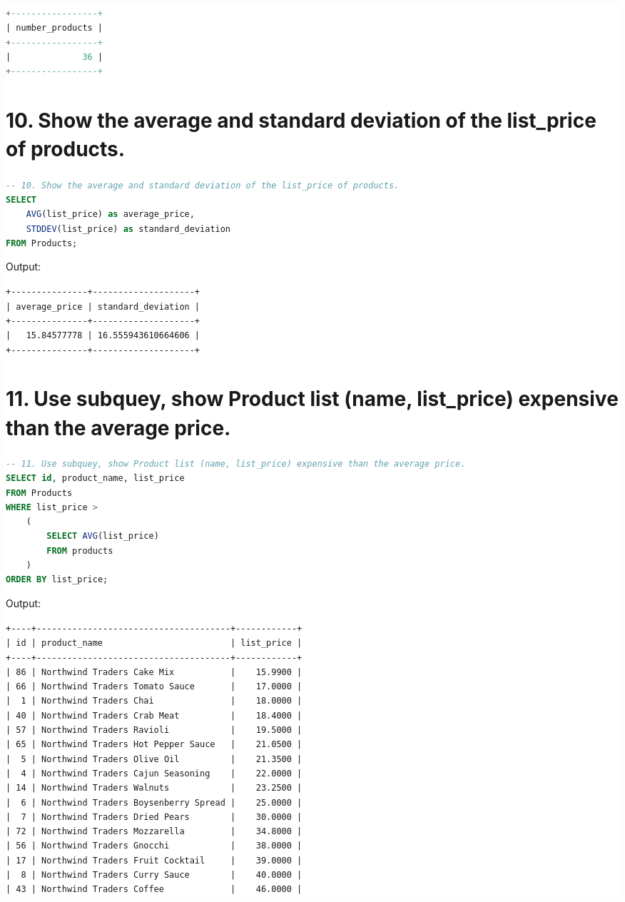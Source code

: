 ```sql
+-----------------+
| number_products |
+-----------------+
|              36 |
+-----------------+
```

# 10. Show the average and standard deviation of the list_price of products.

```sql
-- 10. Show the average and standard deviation of the list_price of products.
SELECT
	AVG(list_price) as average_price,
    STDDEV(list_price) as standard_deviation
FROM Products;
```

Output:

```
+---------------+--------------------+
| average_price | standard_deviation |
+---------------+--------------------+
|   15.84577778 | 16.555943610664606 |
+---------------+--------------------+
```

# 11. Use subquey, show Product list (name, list_price) expensive than the average price.

```sql
-- 11. Use subquey, show Product list (name, list_price) expensive than the average price. 
SELECT id, product_name, list_price
FROM Products
WHERE list_price > 
	(
		SELECT AVG(list_price)
        FROM products
    )
ORDER BY list_price;
```

Output:

```
+----+--------------------------------------+------------+
| id | product_name                         | list_price |
+----+--------------------------------------+------------+
| 86 | Northwind Traders Cake Mix           |    15.9900 |
| 66 | Northwind Traders Tomato Sauce       |    17.0000 |
|  1 | Northwind Traders Chai               |    18.0000 |
| 40 | Northwind Traders Crab Meat          |    18.4000 |
| 57 | Northwind Traders Ravioli            |    19.5000 |
| 65 | Northwind Traders Hot Pepper Sauce   |    21.0500 |
|  5 | Northwind Traders Olive Oil          |    21.3500 |
|  4 | Northwind Traders Cajun Seasoning    |    22.0000 |
| 14 | Northwind Traders Walnuts            |    23.2500 |
|  6 | Northwind Traders Boysenberry Spread |    25.0000 |
|  7 | Northwind Traders Dried Pears        |    30.0000 |
| 72 | Northwind Traders Mozzarella         |    34.8000 |
| 56 | Northwind Traders Gnocchi            |    38.0000 |
| 17 | Northwind Traders Fruit Cocktail     |    39.0000 |
|  8 | Northwind Traders Curry Sauce        |    40.0000 |
| 43 | Northwind Traders Coffee             |    46.0000 |
```